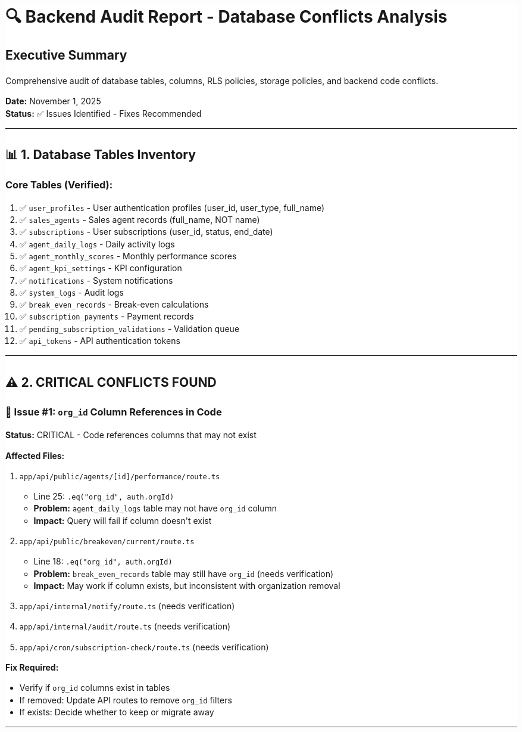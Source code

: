 # 🔍 Backend Audit Report - Database Conflicts Analysis

## Executive Summary
Comprehensive audit of database tables, columns, RLS policies, storage policies, and backend code conflicts.

**Date:** November 1, 2025  
**Status:** ✅ Issues Identified - Fixes Recommended

---

## 📊 1. Database Tables Inventory

### Core Tables (Verified):
1. ✅ `user_profiles` - User authentication profiles (user_id, user_type, full_name)
2. ✅ `sales_agents` - Sales agent records (full_name, NOT name)
3. ✅ `subscriptions` - User subscriptions (user_id, status, end_date)
4. ✅ `agent_daily_logs` - Daily activity logs
5. ✅ `agent_monthly_scores` - Monthly performance scores
6. ✅ `agent_kpi_settings` - KPI configuration
7. ✅ `notifications` - System notifications
8. ✅ `system_logs` - Audit logs
9. ✅ `break_even_records` - Break-even calculations
10. ✅ `subscription_payments` - Payment records
11. ✅ `pending_subscription_validations` - Validation queue
12. ✅ `api_tokens` - API authentication tokens

---

## ⚠️ 2. CRITICAL CONFLICTS FOUND

### 🔴 Issue #1: `org_id` Column References in Code
**Status:** CRITICAL - Code references columns that may not exist

**Affected Files:**
1. `app/api/public/agents/[id]/performance/route.ts`
   - Line 25: `.eq("org_id", auth.orgId)`
   - **Problem:** `agent_daily_logs` table may not have `org_id` column
   - **Impact:** Query will fail if column doesn't exist

2. `app/api/public/breakeven/current/route.ts`
   - Line 18: `.eq("org_id", auth.orgId)`
   - **Problem:** `break_even_records` table may still have `org_id` (needs verification)
   - **Impact:** May work if column exists, but inconsistent with organization removal

3. `app/api/internal/notify/route.ts` (needs verification)
4. `app/api/internal/audit/route.ts` (needs verification)
5. `app/api/cron/subscription-check/route.ts` (needs verification)

**Fix Required:**
- Verify if `org_id` columns exist in tables
- If removed: Update API routes to remove `org_id` filters
- If exists: Decide whether to keep or migrate away

---
